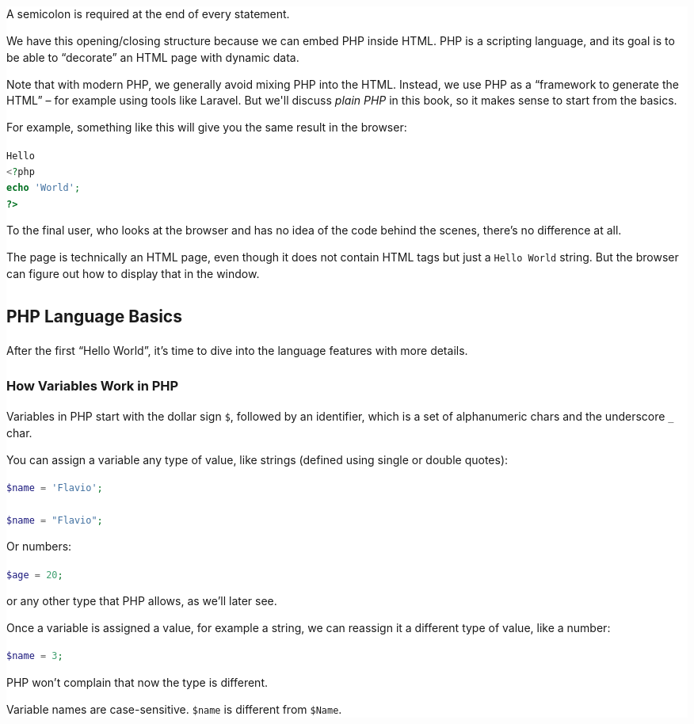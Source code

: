 A semicolon is required at the end of every statement.

We have this opening/closing structure because we can embed PHP inside HTML. PHP is a scripting language, and its goal is to be able to “decorate” an HTML page with dynamic data.

Note that with modern PHP, we generally avoid mixing PHP into the HTML. Instead, we use PHP as a “framework to generate the HTML” – for example using tools like Laravel. But we'll discuss _plain PHP_ in this book, so it makes sense to start from the basics.

For example, something like this will give you the same result in the browser:

```php
Hello
<?php
echo 'World';
?>
```

To the final user, who looks at the browser and has no idea of the code behind the scenes, there’s no difference at all.

The page is technically an HTML page, even though it does not contain HTML tags but just a `Hello World` string. But the browser can figure out how to display that in the window.

## PHP Language Basics

After the first “Hello World”, it’s time to dive into the language features with more details.

### How Variables Work in PHP

Variables in PHP start with the dollar sign `$`, followed by an identifier, which is a set of alphanumeric chars and the underscore `_` char.

You can assign a variable any type of value, like strings (defined using single or double quotes):

```php
$name = 'Flavio';

$name = "Flavio";
```

Or numbers:

```php
$age = 20;
```

or any other type that PHP allows, as we’ll later see.

Once a variable is assigned a value, for example a string, we can reassign it a different type of value, like a number:

```php
$name = 3;
```

PHP won’t complain that now the type is different.

Variable names are case-sensitive. `$name` is different from `$Name`.
